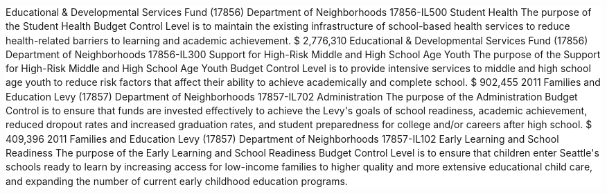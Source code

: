 </td><td></td></tr>

<tr><td>Educational & Developmental Services Fund (17856)

</td><td>Department of Neighborhoods

</td><td>17856-IL500

</td><td>Student Health

</td><td>The purpose of the Student Health Budget Control Level is to maintain the existing infrastructure of school-based health services to reduce health-related barriers to learning and academic achievement.

</td><td>$ 2,776,310

</td><td></td></tr>

<tr><td>Educational & Developmental Services Fund (17856)

</td><td>Department of Neighborhoods

</td><td>17856-IL300

</td><td>Support for High-Risk Middle and High School Age Youth

</td><td>The purpose of the Support for High-Risk Middle and High School Age Youth Budget Control Level is to provide intensive services to middle and high school age youth to reduce risk factors that affect their ability to achieve academically and complete school.

</td><td>$ 902,455

</td><td></td></tr>

<tr><td>2011 Families and Education Levy (17857)

</td><td>Department of Neighborhoods

</td><td>17857-IL702

</td><td>Administration

</td><td>The purpose of the Administration Budget Control is to ensure that funds are invested effectively to achieve the Levy's goals of school readiness, academic achievement, reduced dropout rates and increased graduation rates, and student preparedness for college and/or careers after high school.

</td><td>$ 409,396

</td><td></td></tr>

<tr><td>2011 Families and Education Levy (17857)

</td><td>Department of Neighborhoods

</td><td>17857-IL102

</td><td>Early Learning and School Readiness

</td><td>The purpose of the Early Learning and School Readiness Budget Control Level is to ensure that children enter Seattle's schools ready to learn by increasing access for low-income families to higher quality and more extensive educational child care, and expanding the number of current early childhood education programs.
